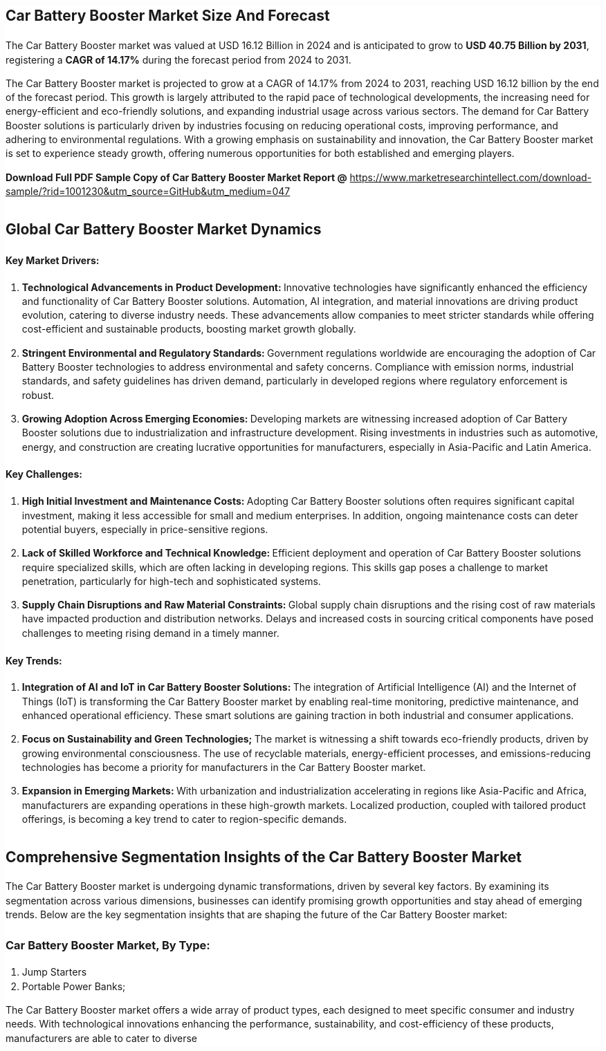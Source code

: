 <h2>Car Battery Booster Market Size And Forecast</h2><p>The Car Battery Booster market was valued at USD 16.12 Billion in 2024 and is anticipated to grow to <strong>USD 40.75 Billion by 2031</strong>, registering a <strong>CAGR of 14.17%</strong> during the forecast period from 2024 to 2031.</p><p>The Car Battery Booster market is projected to grow at a CAGR of 14.17% from 2024 to 2031, reaching USD 16.12 billion by the end of the forecast period. This growth is largely attributed to the rapid pace of technological developments, the increasing need for energy-efficient and eco-friendly solutions, and expanding industrial usage across various sectors. The demand for Car Battery Booster solutions is particularly driven by industries focusing on reducing operational costs, improving performance, and adhering to environmental regulations. With a growing emphasis on sustainability and innovation, the Car Battery Booster market is set to experience steady growth, offering numerous opportunities for both established and emerging players.</p><p><strong>Download Full PDF Sample Copy of Car Battery Booster Market Report @</strong>&nbsp;<a href="https://www.marketresearchintellect.com/download-sample/?rid=1001230&amp;utm_source=GitHub&amp;utm_medium=047">https://www.marketresearchintellect.com/download-sample/?rid=1001230&amp;utm_source=GitHub&amp;utm_medium=047</a></p><h2>Global Car Battery Booster Market Dynamics</h2><h4><strong>Key Market Drivers:</strong></h4><ol><li><p><strong>Technological Advancements in Product Development:&nbsp;</strong>Innovative technologies have significantly enhanced the efficiency and functionality of Car Battery Booster solutions. Automation, AI integration, and material innovations are driving product evolution, catering to diverse industry needs. These advancements allow companies to meet stricter standards while offering cost-efficient and sustainable products, boosting market growth globally.</p></li><li><p><strong>Stringent Environmental and Regulatory Standards:&nbsp;</strong>Government regulations worldwide are encouraging the adoption of Car Battery Booster technologies to address environmental and safety concerns. Compliance with emission norms, industrial standards, and safety guidelines has driven demand, particularly in developed regions where regulatory enforcement is robust.</p></li><li><p><strong>Growing Adoption Across Emerging Economies:&nbsp;</strong>Developing markets are witnessing increased adoption of Car Battery Booster solutions due to industrialization and infrastructure development. Rising investments in industries such as automotive, energy, and construction are creating lucrative opportunities for manufacturers, especially in Asia-Pacific and Latin America.</p></li></ol><h4><strong>Key Challenges:</strong></h4><ol><li><p><strong>High Initial Investment and Maintenance Costs:&nbsp;</strong>Adopting Car Battery Booster solutions often requires significant capital investment, making it less accessible for small and medium enterprises. In addition, ongoing maintenance costs can deter potential buyers, especially in price-sensitive regions.</p></li><li><p><strong>Lack of Skilled Workforce and Technical Knowledge:&nbsp;</strong>Efficient deployment and operation of Car Battery Booster solutions require specialized skills, which are often lacking in developing regions. This skills gap poses a challenge to market penetration, particularly for high-tech and sophisticated systems.</p></li><li><p><strong>Supply Chain Disruptions and Raw Material Constraints:&nbsp;</strong>Global supply chain disruptions and the rising cost of raw materials have impacted production and distribution networks. Delays and increased costs in sourcing critical components have posed challenges to meeting rising demand in a timely manner.</p></li></ol><h4><strong>Key Trends:</strong></h4><ol><li><p><strong>Integration of AI and IoT in Car Battery Booster Solutions:&nbsp;</strong>The integration of Artificial Intelligence (AI) and the Internet of Things (IoT) is transforming the Car Battery Booster market by enabling real-time monitoring, predictive maintenance, and enhanced operational efficiency. These smart solutions are gaining traction in both industrial and consumer applications.</p></li><li><p><strong>Focus on Sustainability and Green Technologies;&nbsp;</strong>The market is witnessing a shift towards eco-friendly products, driven by growing environmental consciousness. The use of recyclable materials, energy-efficient processes, and emissions-reducing technologies has become a priority for manufacturers in the Car Battery Booster market.</p></li><li><p><strong>Expansion in Emerging Markets:&nbsp;</strong>With urbanization and industrialization accelerating in regions like Asia-Pacific and Africa, manufacturers are expanding operations in these high-growth markets. Localized production, coupled with tailored product offerings, is becoming a key trend to cater to region-specific demands.</p></li></ol><div class="article-main__content" data-test-id="publishing-text-block"><h2>Comprehensive Segmentation Insights of the Car Battery Booster Market</h2><p>The Car Battery Booster market is undergoing dynamic transformations, driven by several key factors. By examining its segmentation across various dimensions, businesses can identify promising growth opportunities and stay ahead of emerging trends. Below are the key segmentation insights that are shaping the future of the Car Battery Booster market:</p><h3><strong>Car Battery Booster Market, By Type:<br /></strong></h3><ol><li>Jump Starters<li> Portable Power Banks;</li></ol><p>The Car Battery Booster market offers a wide array of product types, each designed to meet specific consumer and industry needs. With technological innovations enhancing the performance, sustainability, and cost-efficiency of these products, manufacturers are able to cater to diverse